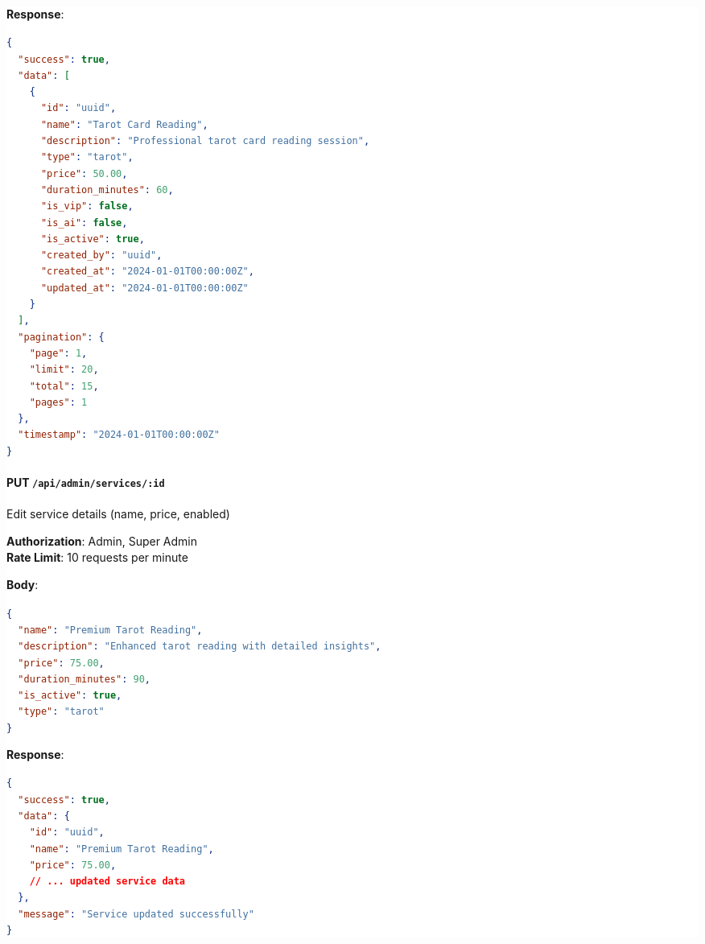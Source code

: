 **Response**:
```json
{
  "success": true,
  "data": [
    {
      "id": "uuid",
      "name": "Tarot Card Reading",
      "description": "Professional tarot card reading session",
      "type": "tarot",
      "price": 50.00,
      "duration_minutes": 60,
      "is_vip": false,
      "is_ai": false,
      "is_active": true,
      "created_by": "uuid",
      "created_at": "2024-01-01T00:00:00Z",
      "updated_at": "2024-01-01T00:00:00Z"
    }
  ],
  "pagination": {
    "page": 1,
    "limit": 20,
    "total": 15,
    "pages": 1
  },
  "timestamp": "2024-01-01T00:00:00Z"
}
```

#### PUT `/api/admin/services/:id`
Edit service details (name, price, enabled)

**Authorization**: Admin, Super Admin  
**Rate Limit**: 10 requests per minute

**Body**:
```json
{
  "name": "Premium Tarot Reading",
  "description": "Enhanced tarot reading with detailed insights",
  "price": 75.00,
  "duration_minutes": 90,
  "is_active": true,
  "type": "tarot"
}
```

**Response**:
```json
{
  "success": true,
  "data": {
    "id": "uuid",
    "name": "Premium Tarot Reading",
    "price": 75.00,
    // ... updated service data
  },
  "message": "Service updated successfully"
}
```
